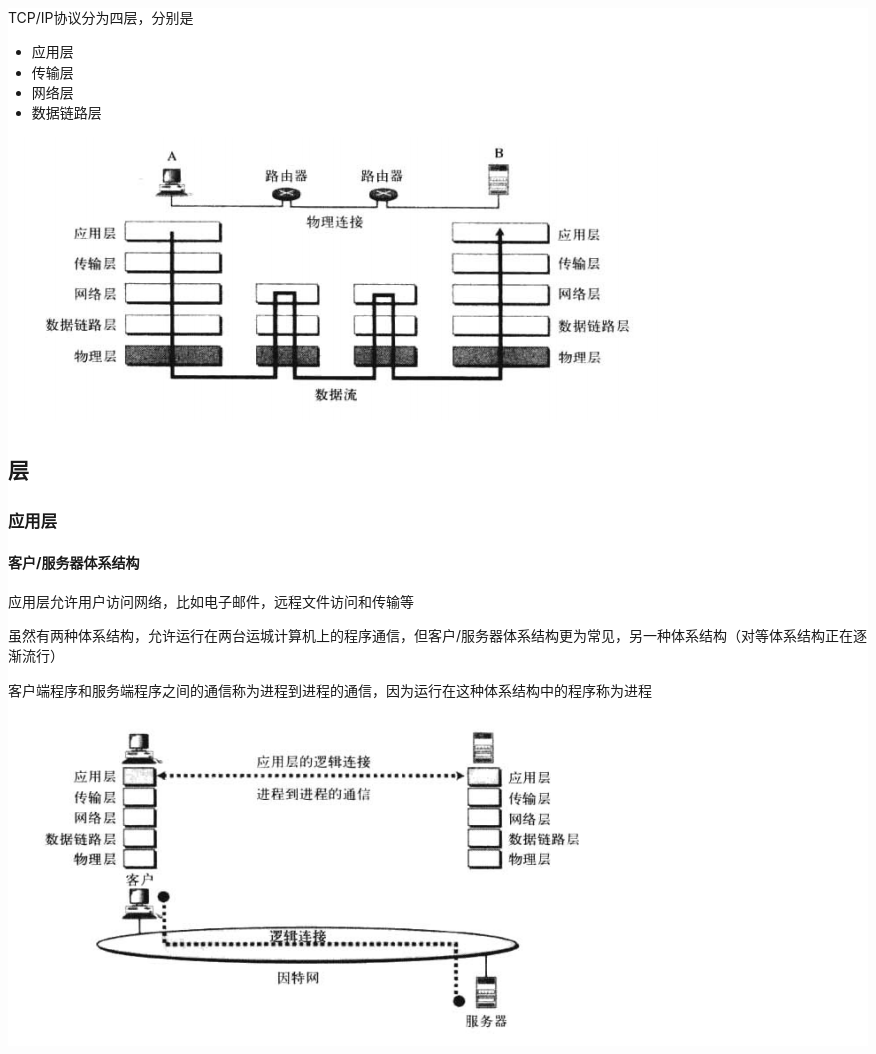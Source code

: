 TCP/IP协议分为四层，分别是

- 应用层
- 传输层
- 网络层
- 数据链路层

![image-20211230154337817](pic/pic7.png)

## 层

### 应用层

#### 客户/服务器体系结构

应用层允许用户访问网络，比如电子邮件，远程文件访问和传输等

虽然有两种体系结构，允许运行在两台运城计算机上的程序通信，但客户/服务器体系结构更为常见，另一种体系结构（对等体系结构正在逐渐流行）

客户端程序和服务端程序之间的通信称为进程到进程的通信，因为运行在这种体系结构中的程序称为进程

![image-20211230155031288](pic/pic8.png)
